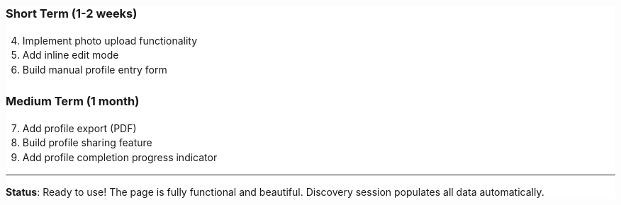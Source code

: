 ### Short Term (1-2 weeks)
4. Implement photo upload functionality
5. Add inline edit mode
6. Build manual profile entry form

### Medium Term (1 month)
7. Add profile export (PDF)
8. Build profile sharing feature
9. Add profile completion progress indicator

---

**Status**: Ready to use! The page is fully functional and beautiful. Discovery session populates all data automatically.
